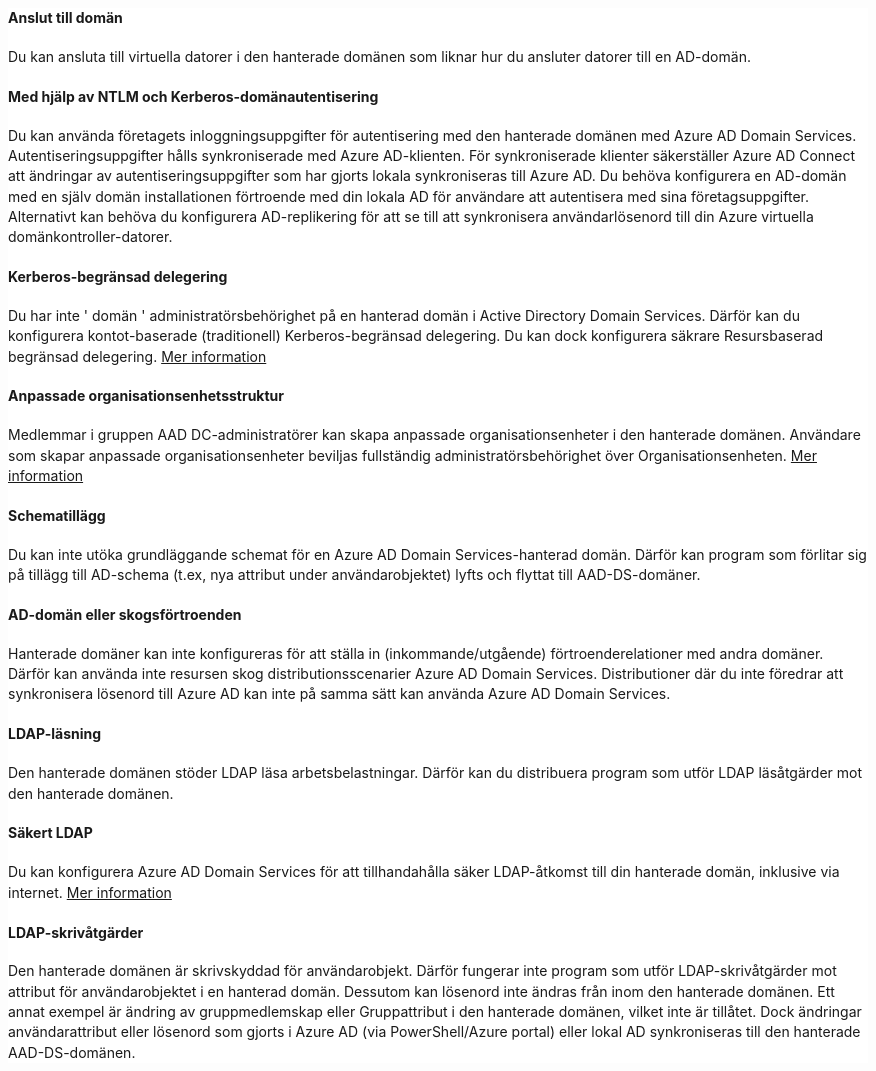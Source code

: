 #### <a name="domain-join"></a>Anslut till domän
Du kan ansluta till virtuella datorer i den hanterade domänen som liknar hur du ansluter datorer till en AD-domän.

#### <a name="domain-authentication-using-ntlm-and-kerberos"></a>Med hjälp av NTLM och Kerberos-domänautentisering
Du kan använda företagets inloggningsuppgifter för autentisering med den hanterade domänen med Azure AD Domain Services. Autentiseringsuppgifter hålls synkroniserade med Azure AD-klienten. För synkroniserade klienter säkerställer Azure AD Connect att ändringar av autentiseringsuppgifter som har gjorts lokala synkroniseras till Azure AD. Du behöva konfigurera en AD-domän med en själv domän installationen förtroende med din lokala AD för användare att autentisera med sina företagsuppgifter. Alternativt kan behöva du konfigurera AD-replikering för att se till att synkronisera användarlösenord till din Azure virtuella domänkontroller-datorer.

#### <a name="kerberos-constrained-delegation"></a>Kerberos-begränsad delegering
Du har inte ' domän ' administratörsbehörighet på en hanterad domän i Active Directory Domain Services. Därför kan du konfigurera kontot-baserade (traditionell) Kerberos-begränsad delegering. Du kan dock konfigurera säkrare Resursbaserad begränsad delegering.
[Mer information](active-directory-ds-enable-kcd.md)

#### <a name="custom-ou-structure"></a>Anpassade organisationsenhetsstruktur
Medlemmar i gruppen AAD DC-administratörer kan skapa anpassade organisationsenheter i den hanterade domänen. Användare som skapar anpassade organisationsenheter beviljas fullständig administratörsbehörighet över Organisationsenheten.
[Mer information](active-directory-ds-admin-guide-create-ou.md)

#### <a name="schema-extensions"></a>Schematillägg
Du kan inte utöka grundläggande schemat för en Azure AD Domain Services-hanterad domän. Därför kan program som förlitar sig på tillägg till AD-schema (t.ex, nya attribut under användarobjektet) lyfts och flyttat till AAD-DS-domäner.

#### <a name="ad-domain-or-forest-trusts"></a>AD-domän eller skogsförtroenden
Hanterade domäner kan inte konfigureras för att ställa in (inkommande/utgående) förtroenderelationer med andra domäner. Därför kan använda inte resursen skog distributionsscenarier Azure AD Domain Services. Distributioner där du inte föredrar att synkronisera lösenord till Azure AD kan inte på samma sätt kan använda Azure AD Domain Services.

#### <a name="ldap-read"></a>LDAP-läsning
Den hanterade domänen stöder LDAP läsa arbetsbelastningar. Därför kan du distribuera program som utför LDAP läsåtgärder mot den hanterade domänen.

#### <a name="secure-ldap"></a>Säkert LDAP
Du kan konfigurera Azure AD Domain Services för att tillhandahålla säker LDAP-åtkomst till din hanterade domän, inklusive via internet.
[Mer information](active-directory-ds-admin-guide-configure-secure-ldap.md)

#### <a name="ldap-write"></a>LDAP-skrivåtgärder
Den hanterade domänen är skrivskyddad för användarobjekt. Därför fungerar inte program som utför LDAP-skrivåtgärder mot attribut för användarobjektet i en hanterad domän. Dessutom kan lösenord inte ändras från inom den hanterade domänen. Ett annat exempel är ändring av gruppmedlemskap eller Gruppattribut i den hanterade domänen, vilket inte är tillåtet. Dock ändringar användarattribut eller lösenord som gjorts i Azure AD (via PowerShell/Azure portal) eller lokal AD synkroniseras till den hanterade AAD-DS-domänen.
